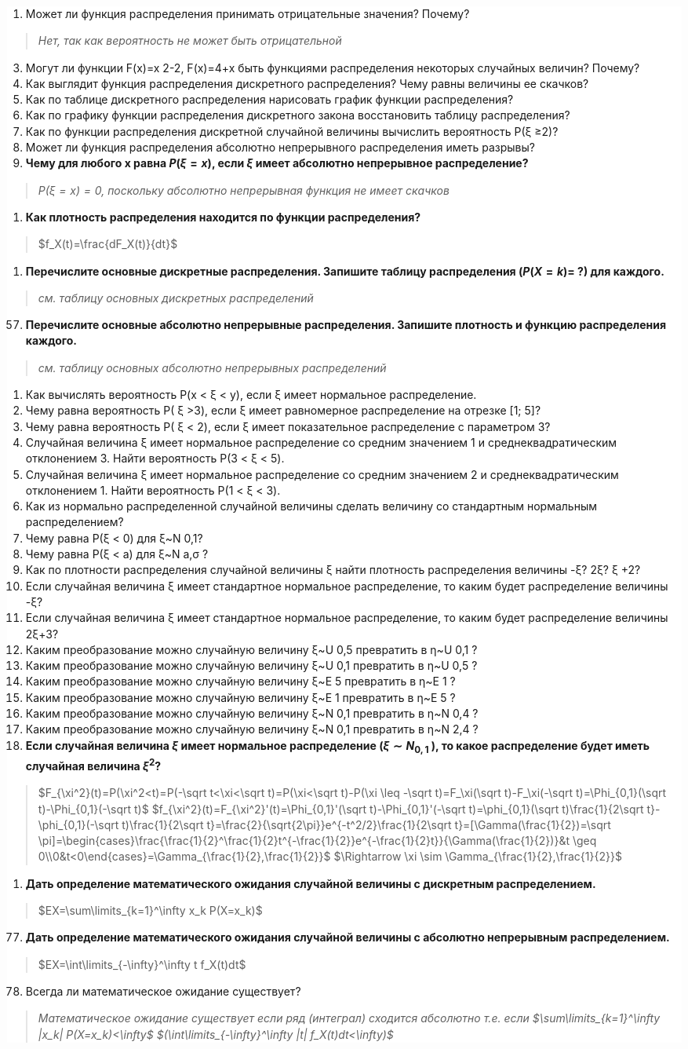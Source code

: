 1. Может ли функция распределения принимать отрицательные значения? Почему?
>*Нет, так как вероятность не может быть отрицательной*
3. Могут ли функции F(x)=x 2-2, F(x)=4+x быть функциями распределения некоторых случайных
величин? Почему?
49. Как выглядит функция распределения дискретного распределения? Чему равны величины ее
скачков?
50. Как по таблице дискретного распределения нарисовать график функции распределения?
51. Как по графику функции распределения дискретного закона восстановить таблицу
распределения?
52. Как по функции распределения дискретной случайной величины вычислить вероятность P(ξ
≥2)?
53. Может ли функция распределения абсолютно непрерывного распределения иметь разрывы?
54. **Чему для любого x равна $P(\xi = x)$, если $\xi$ имеет абсолютно непрерывное распределение?**
>*$P(\xi = x)=0$, поскольку абсолютно непрерывная функция не имеет скачков*
1. **Как плотность распределения находится по функции распределения?**
> $f_X(t)=\frac{dF_X(t)}{dt}$
1. **Перечислите основные дискретные распределения. Запишите таблицу распределения
($P(X=k)=$ ?) для каждого.**
>*см. таблицу основных дискретных распределений*
57. **Перечислите основные абсолютно непрерывные распределения. Запишите плотность и функцию распределения каждого.**
>*см. таблицу основных абсолютно непрерывных распределений*
1. Как вычислять вероятность P(x < ξ < y), если ξ имеет нормальное распределение.
2. Чему равна вероятность P( ξ >3), если ξ имеет равномерное распределение на отрезке [1; 5]?
3. Чему равна вероятность P( ξ < 2), если ξ имеет показательное распределение с параметром 3?
4. Случайная величина ξ имеет нормальное распределение со средним значением 1 и
среднеквадратическим отклонением 3. Найти вероятность P(3 < ξ < 5).
62. Случайная величина ξ имеет нормальное распределение со средним значением 2 и
среднеквадратическим отклонением 1. Найти вероятность P(1 < ξ < 3).
63. Как из нормально распределенной случайной величины сделать величину со стандартным нормальным распределением?
64. Чему равна P(ξ < 0) для ξ~N 0,1?
65. Чему равна P(ξ < a) для ξ~N a,σ ?
66. Как по плотности распределения случайной величины ξ найти плотность распределения
величины -ξ? 2ξ? ξ +2?
67. Если случайная величина ξ имеет стандартное нормальное распределение, то каким будет распределение величины -ξ?
68. Если случайная величина ξ имеет стандартное нормальное распределение, то каким будет распределение величины 2ξ+3?
69. Каким преобразование можно случайную величину ξ~U 0,5 превратить в η~U 0,1 ?
70. Каким преобразование можно случайную величину ξ~U 0,1 превратить в η~U 0,5 ?
71. Каким преобразование можно случайную величину ξ~E 5 превратить в η~E 1 ?
72. Каким преобразование можно случайную величину ξ~E 1 превратить в η~E 5 ?
73. Каким преобразование можно случайную величину ξ~N 0,1 превратить в η~N 0,4 ?
74. Каким преобразование можно случайную величину ξ~N 0,1 превратить в η~N 2,4 ?
75. **Если случайная величина $\xi$ имеет нормальное распределение ($\xi \sim N_{0,1}$ ), то какое
распределение будет иметь случайная величина $\xi^2$?**
>$F_{\xi^2}(t)=P(\xi^2<t)=P(-\sqrt t<\xi<\sqrt t)=P(\xi<\sqrt t)-P(\xi \leq -\sqrt t)=F_\xi(\sqrt t)-F_\xi(-\sqrt t)=\Phi_{0,1}(\sqrt t)-\Phi_{0,1}(-\sqrt t)$
>$f_{\xi^2}(t)=F_{\xi^2}'(t)=\Phi_{0,1}'(\sqrt t)-\Phi_{0,1}'(-\sqrt t)=\phi_{0,1}(\sqrt t)\frac{1}{2\sqrt t}-\phi_{0,1}(-\sqrt t)\frac{1}{2\sqrt t}=\frac{2}{\sqrt{2\pi}}e^{-t^2/2}\frac{1}{2\sqrt t}=[\Gamma(\frac{1}{2})=\sqrt \pi]=\begin{cases}\frac{\frac{1}{2}^\frac{1}{2}t^{-\frac{1}{2}}e^{-\frac{1}{2}t}}{\Gamma(\frac{1}{2})}&t \geq 0\\0&t<0\end{cases}=\Gamma_{\frac{1}{2},\frac{1}{2}}$
>$\Rightarrow \xi \sim \Gamma_{\frac{1}{2},\frac{1}{2}}$ 
1. **Дать определение математического ожидания случайной величины с дискретным
распределением.**
>$EX=\sum\limits_{k=1}^\infty x_k P(X=x_k)$
77. **Дать определение математического ожидания случайной величины с абсолютно
непрерывным распределением.**
>$EX=\int\limits_{-\infty}^\infty t f_X(t)dt$
78. Всегда ли математическое ожидание существует?
>*Математическое ожидание существует если ряд (интеграл) сходится абсолютно*
>*т.е. если $\sum\limits_{k=1}^\infty |x_k| P(X=x_k)<\infty$ $(\int\limits_{-\infty}^\infty |t| f_X(t)dt<\infty)$*